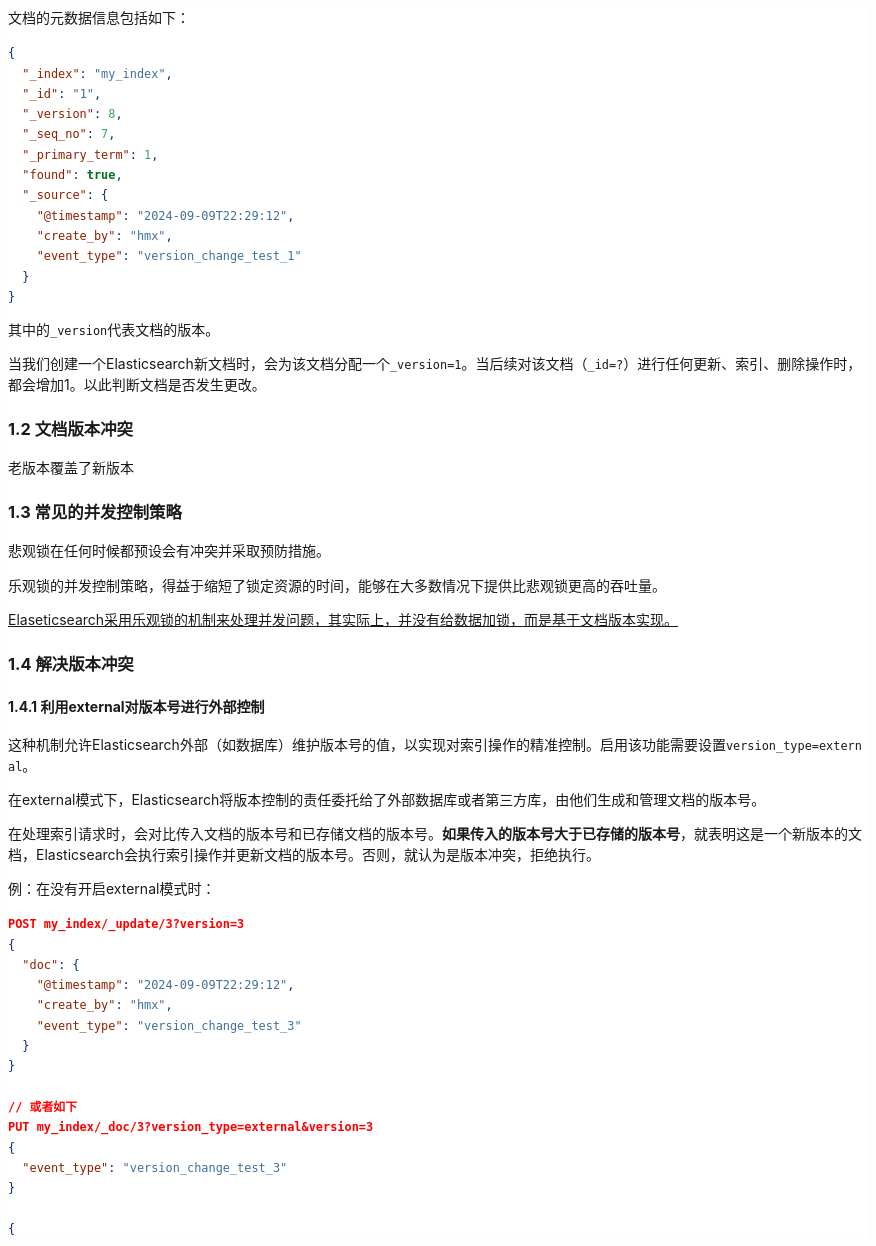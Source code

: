 文档的元数据信息包括如下：

```json
{
  "_index": "my_index",
  "_id": "1",
  "_version": 8,
  "_seq_no": 7,
  "_primary_term": 1,
  "found": true,
  "_source": {
    "@timestamp": "2024-09-09T22:29:12",
    "create_by": "hmx",
    "event_type": "version_change_test_1"
  }
}
```

其中的`_version`代表文档的版本。

当我们创建一个Elasticsearch新文档时，会为该文档分配一个`_version=1`。当后续对该文档（`_id=?`）进行任何更新、索引、删除操作时，都会增加1。以此判断文档是否发生更改。



### 1.2 文档版本冲突

老版本覆盖了新版本



### 1.3 常见的并发控制策略

悲观锁在任何时候都预设会有冲突并采取预防措施。

乐观锁的并发控制策略，得益于缩短了锁定资源的时间，能够在大多数情况下提供比悲观锁更高的吞吐量。

<u>Elaseticsearch采用乐观锁的机制来处理并发问题，其实际上，并没有给数据加锁，而是基于文档版本实现。</u>



### 1.4 解决版本冲突



#### 1.4.1 利用external对版本号进行外部控制

这种机制允许Elasticsearch外部（如数据库）维护版本号的值，以实现对索引操作的精准控制。启用该功能需要设置`version_type=external`。

在external模式下，Elasticsearch将版本控制的责任委托给了外部数据库或者第三方库，由他们生成和管理文档的版本号。

在处理索引请求时，会对比传入文档的版本号和已存储文档的版本号。**如果传入的版本号大于已存储的版本号**，就表明这是一个新版本的文档，Elasticsearch会执行索引操作并更新文档的版本号。否则，就认为是版本冲突，拒绝执行。

例：在没有开启external模式时：

```json
POST my_index/_update/3?version=3
{
  "doc": {
    "@timestamp": "2024-09-09T22:29:12",
    "create_by": "hmx",
    "event_type": "version_change_test_3"
  }
}

// 或者如下
PUT my_index/_doc/3?version_type=external&version=3
{
  "event_type": "version_change_test_3"
}

{
```